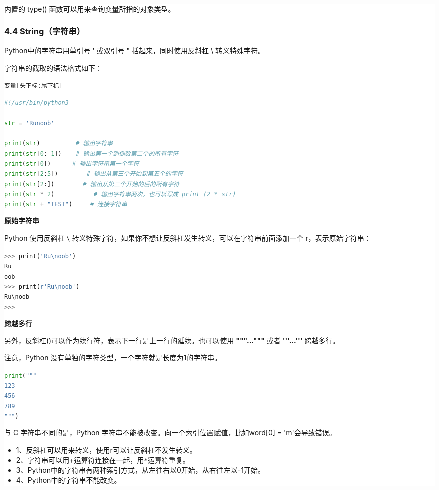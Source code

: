 内置的 type() 函数可以用来查询变量所指的对象类型。

### 4.4 String（字符串）

Python中的字符串用单引号 ' 或双引号 " 括起来，同时使用反斜杠 \ 转义特殊字符。

字符串的截取的语法格式如下：

`变量[头下标:尾下标]`

```python
#!/usr/bin/python3  
  
str = 'Runoob'  

print(str)          # 输出字符串  
print(str[0:-1])    # 输出第一个到倒数第二个的所有字符  
print(str[0])      # 输出字符串第一个字符  
print(str[2:5])        # 输出从第三个开始到第五个的字符  
print(str[2:])        # 输出从第三个开始的后的所有字符  
print(str * 2)           # 输出字符串两次，也可以写成 print (2 * str)  
print(str + "TEST")     # 连接字符串
```

**原始字符串**

Python 使用反斜杠 `\` 转义特殊字符，如果你不想让反斜杠发生转义，可以在字符串前面添加一个 r，表示原始字符串：

```python
>>> print('Ru\noob')
Ru  
oob  
>>> print(r'Ru\noob')
Ru\noob  
>>>
```

**跨越多行**

另外，反斜杠(\)可以作为续行符，表示下一行是上一行的延续。也可以使用 **"""..."""** 或者 **'''...'''** 跨越多行。

注意，Python 没有单独的字符类型，一个字符就是长度为1的字符串。

```python
print("""  
123  
456  
789  
""")
```

与 C 字符串不同的是，Python 字符串不能被改变。向一个索引位置赋值，比如word[0] = 'm'会导致错误。

-   1、反斜杠可以用来转义，使用r可以让反斜杠不发生转义。
-   2、字符串可以用+运算符连接在一起，用`*`运算符重复。
-   3、Python中的字符串有两种索引方式，从左往右以0开始，从右往左以-1开始。
-   4、Python中的字符串不能改变。
